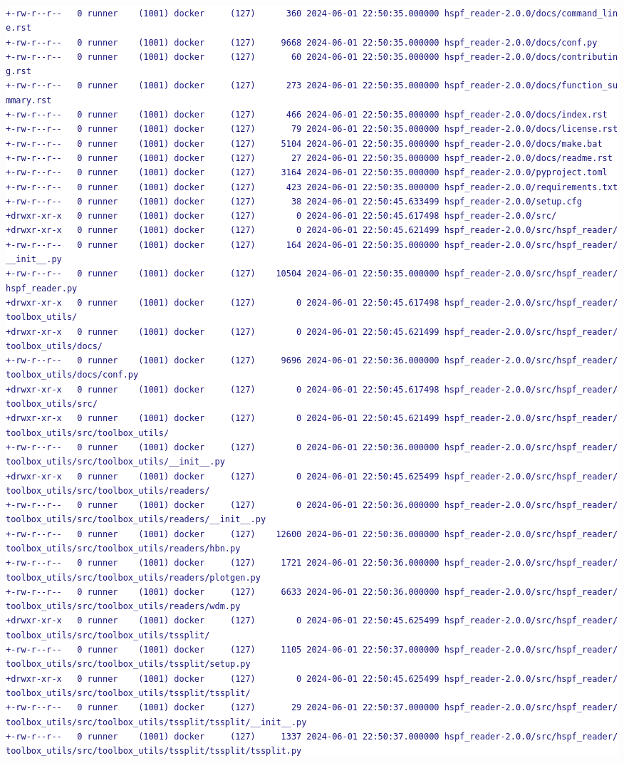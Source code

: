 ```diff
+-rw-r--r--   0 runner    (1001) docker     (127)      360 2024-06-01 22:50:35.000000 hspf_reader-2.0.0/docs/command_line.rst
+-rw-r--r--   0 runner    (1001) docker     (127)     9668 2024-06-01 22:50:35.000000 hspf_reader-2.0.0/docs/conf.py
+-rw-r--r--   0 runner    (1001) docker     (127)       60 2024-06-01 22:50:35.000000 hspf_reader-2.0.0/docs/contributing.rst
+-rw-r--r--   0 runner    (1001) docker     (127)      273 2024-06-01 22:50:35.000000 hspf_reader-2.0.0/docs/function_summary.rst
+-rw-r--r--   0 runner    (1001) docker     (127)      466 2024-06-01 22:50:35.000000 hspf_reader-2.0.0/docs/index.rst
+-rw-r--r--   0 runner    (1001) docker     (127)       79 2024-06-01 22:50:35.000000 hspf_reader-2.0.0/docs/license.rst
+-rw-r--r--   0 runner    (1001) docker     (127)     5104 2024-06-01 22:50:35.000000 hspf_reader-2.0.0/docs/make.bat
+-rw-r--r--   0 runner    (1001) docker     (127)       27 2024-06-01 22:50:35.000000 hspf_reader-2.0.0/docs/readme.rst
+-rw-r--r--   0 runner    (1001) docker     (127)     3164 2024-06-01 22:50:35.000000 hspf_reader-2.0.0/pyproject.toml
+-rw-r--r--   0 runner    (1001) docker     (127)      423 2024-06-01 22:50:35.000000 hspf_reader-2.0.0/requirements.txt
+-rw-r--r--   0 runner    (1001) docker     (127)       38 2024-06-01 22:50:45.633499 hspf_reader-2.0.0/setup.cfg
+drwxr-xr-x   0 runner    (1001) docker     (127)        0 2024-06-01 22:50:45.617498 hspf_reader-2.0.0/src/
+drwxr-xr-x   0 runner    (1001) docker     (127)        0 2024-06-01 22:50:45.621499 hspf_reader-2.0.0/src/hspf_reader/
+-rw-r--r--   0 runner    (1001) docker     (127)      164 2024-06-01 22:50:35.000000 hspf_reader-2.0.0/src/hspf_reader/__init__.py
+-rw-r--r--   0 runner    (1001) docker     (127)    10504 2024-06-01 22:50:35.000000 hspf_reader-2.0.0/src/hspf_reader/hspf_reader.py
+drwxr-xr-x   0 runner    (1001) docker     (127)        0 2024-06-01 22:50:45.617498 hspf_reader-2.0.0/src/hspf_reader/toolbox_utils/
+drwxr-xr-x   0 runner    (1001) docker     (127)        0 2024-06-01 22:50:45.621499 hspf_reader-2.0.0/src/hspf_reader/toolbox_utils/docs/
+-rw-r--r--   0 runner    (1001) docker     (127)     9696 2024-06-01 22:50:36.000000 hspf_reader-2.0.0/src/hspf_reader/toolbox_utils/docs/conf.py
+drwxr-xr-x   0 runner    (1001) docker     (127)        0 2024-06-01 22:50:45.617498 hspf_reader-2.0.0/src/hspf_reader/toolbox_utils/src/
+drwxr-xr-x   0 runner    (1001) docker     (127)        0 2024-06-01 22:50:45.621499 hspf_reader-2.0.0/src/hspf_reader/toolbox_utils/src/toolbox_utils/
+-rw-r--r--   0 runner    (1001) docker     (127)        0 2024-06-01 22:50:36.000000 hspf_reader-2.0.0/src/hspf_reader/toolbox_utils/src/toolbox_utils/__init__.py
+drwxr-xr-x   0 runner    (1001) docker     (127)        0 2024-06-01 22:50:45.625499 hspf_reader-2.0.0/src/hspf_reader/toolbox_utils/src/toolbox_utils/readers/
+-rw-r--r--   0 runner    (1001) docker     (127)        0 2024-06-01 22:50:36.000000 hspf_reader-2.0.0/src/hspf_reader/toolbox_utils/src/toolbox_utils/readers/__init__.py
+-rw-r--r--   0 runner    (1001) docker     (127)    12600 2024-06-01 22:50:36.000000 hspf_reader-2.0.0/src/hspf_reader/toolbox_utils/src/toolbox_utils/readers/hbn.py
+-rw-r--r--   0 runner    (1001) docker     (127)     1721 2024-06-01 22:50:36.000000 hspf_reader-2.0.0/src/hspf_reader/toolbox_utils/src/toolbox_utils/readers/plotgen.py
+-rw-r--r--   0 runner    (1001) docker     (127)     6633 2024-06-01 22:50:36.000000 hspf_reader-2.0.0/src/hspf_reader/toolbox_utils/src/toolbox_utils/readers/wdm.py
+drwxr-xr-x   0 runner    (1001) docker     (127)        0 2024-06-01 22:50:45.625499 hspf_reader-2.0.0/src/hspf_reader/toolbox_utils/src/toolbox_utils/tssplit/
+-rw-r--r--   0 runner    (1001) docker     (127)     1105 2024-06-01 22:50:37.000000 hspf_reader-2.0.0/src/hspf_reader/toolbox_utils/src/toolbox_utils/tssplit/setup.py
+drwxr-xr-x   0 runner    (1001) docker     (127)        0 2024-06-01 22:50:45.625499 hspf_reader-2.0.0/src/hspf_reader/toolbox_utils/src/toolbox_utils/tssplit/tssplit/
+-rw-r--r--   0 runner    (1001) docker     (127)       29 2024-06-01 22:50:37.000000 hspf_reader-2.0.0/src/hspf_reader/toolbox_utils/src/toolbox_utils/tssplit/tssplit/__init__.py
+-rw-r--r--   0 runner    (1001) docker     (127)     1337 2024-06-01 22:50:37.000000 hspf_reader-2.0.0/src/hspf_reader/toolbox_utils/src/toolbox_utils/tssplit/tssplit/tssplit.py
```